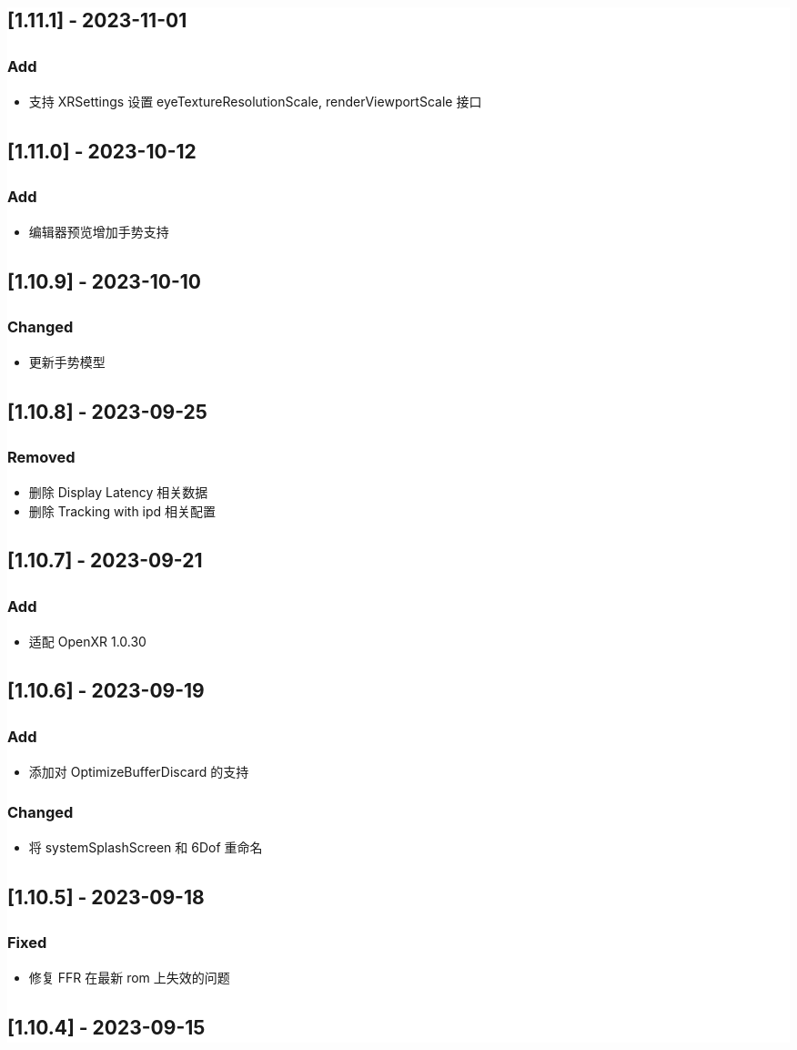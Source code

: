 ## [1.11.1] - 2023-11-01

### Add

- 支持 XRSettings 设置 eyeTextureResolutionScale, renderViewportScale 接口

## [1.11.0] - 2023-10-12

### Add

- 编辑器预览增加手势支持

## [1.10.9] - 2023-10-10

### Changed

- 更新手势模型

## [1.10.8] - 2023-09-25

### Removed

- 删除 Display Latency 相关数据
- 删除 Tracking with ipd 相关配置

## [1.10.7] - 2023-09-21

### Add

- 适配 OpenXR 1.0.30

## [1.10.6] - 2023-09-19

### Add

- 添加对 OptimizeBufferDiscard 的支持

### Changed

- 将 systemSplashScreen 和 6Dof 重命名

## [1.10.5] - 2023-09-18

### Fixed

- 修复 FFR 在最新 rom 上失效的问题

## [1.10.4] - 2023-09-15
